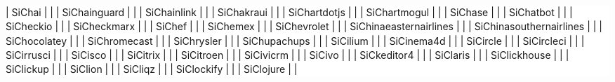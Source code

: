 | SiChai                         |            |
| SiChainguard                   |            |
| SiChainlink                    |            |
| SiChakraui                     |            |
| SiChartdotjs                   |            |
| SiChartmogul                   |            |
| SiChase                        |            |
| SiChatbot                      |            |
| SiCheckio                      |            |
| SiCheckmarx                    |            |
| SiChef                         |            |
| SiChemex                       |            |
| SiChevrolet                    |            |
| SiChinaeasternairlines         |            |
| SiChinasouthernairlines        |            |
| SiChocolatey                   |            |
| SiChromecast                   |            |
| SiChrysler                     |            |
| SiChupachups                   |            |
| SiCilium                       |            |
| SiCinema4d                     |            |
| SiCircle                       |            |
| SiCircleci                     |            |
| SiCirrusci                     |            |
| SiCisco                        |            |
| SiCitrix                       |            |
| SiCitroen                      |            |
| SiCivicrm                      |            |
| SiCivo                         |            |
| SiCkeditor4                    |            |
| SiClaris                       |            |
| SiClickhouse                   |            |
| SiClickup                      |            |
| SiClion                        |            |
| SiCliqz                        |            |
| SiClockify                     |            |
| SiClojure                      |            |